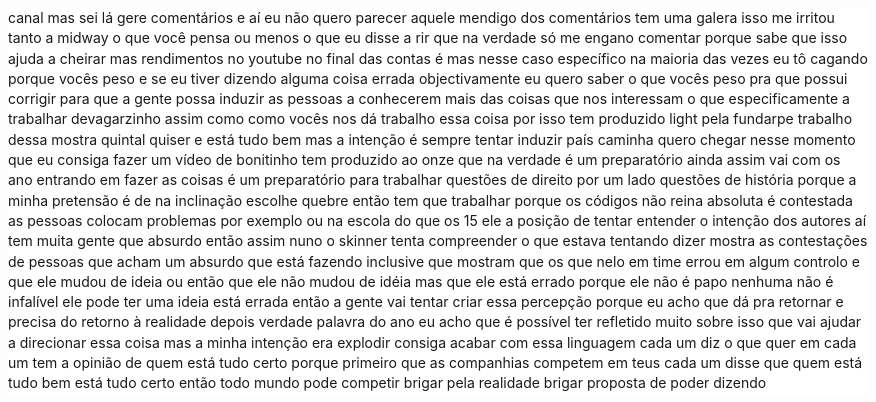 canal mas sei lá gere comentários
e aí eu não quero parecer aquele mendigo
dos comentários tem uma galera isso me
irritou tanto a midway o que você pensa
ou menos o que eu disse a rir que na
verdade só me engano comentar porque
sabe que isso ajuda a cheirar
mas rendimentos no youtube no final das
contas é mas nesse caso específico na
maioria das vezes eu tô cagando porque
vocês peso e se eu tiver dizendo alguma
coisa errada objectivamente eu quero
saber o que vocês peso pra que possui
corrigir para que a gente possa induzir
as pessoas a conhecerem mais das coisas
que nos interessam o que especificamente
a trabalhar devagarzinho assim como como
vocês nos dá trabalho essa coisa por
isso tem produzido light pela fundarpe
trabalho dessa mostra quintal quiser e
está tudo bem mas a intenção é sempre
tentar induzir país caminha
quero chegar nesse momento que eu
consiga fazer um vídeo de bonitinho tem
produzido ao onze que na verdade é um
preparatório
ainda assim vai com os ano entrando em
fazer as coisas é um preparatório para
trabalhar questões de direito por um
lado questões de história porque a minha
pretensão é de na inclinação escolhe
quebre
então tem que trabalhar porque os
códigos não reina absoluta é contestada
as pessoas colocam problemas por exemplo
ou na escola do que os 15 ele a posição
de tentar entender o intenção dos
autores aí tem muita gente que absurdo
então assim nuno o skinner tenta
compreender o que estava tentando dizer
mostra as contestações de pessoas que
acham um absurdo que está fazendo
inclusive que mostram que os que nelo em
time errou em algum controlo e que ele
mudou de ideia ou então que ele não
mudou de idéia mas que ele está errado
porque ele não é papo nenhuma não é
infalível ele pode ter uma ideia está
errada então a gente vai tentar criar
essa percepção porque eu acho que dá pra
retornar e precisa do retorno à
realidade depois verdade palavra do ano
eu acho que é possível ter refletido
muito sobre isso que vai ajudar a
direcionar essa coisa mas a minha
intenção era explodir
consiga acabar com essa linguagem cada
um diz o que quer em cada um tem a
opinião de quem está tudo certo porque
primeiro que as companhias competem em
teus cada um disse que quem está tudo
bem está tudo certo então todo mundo
pode competir brigar pela realidade
brigar proposta de poder dizendo